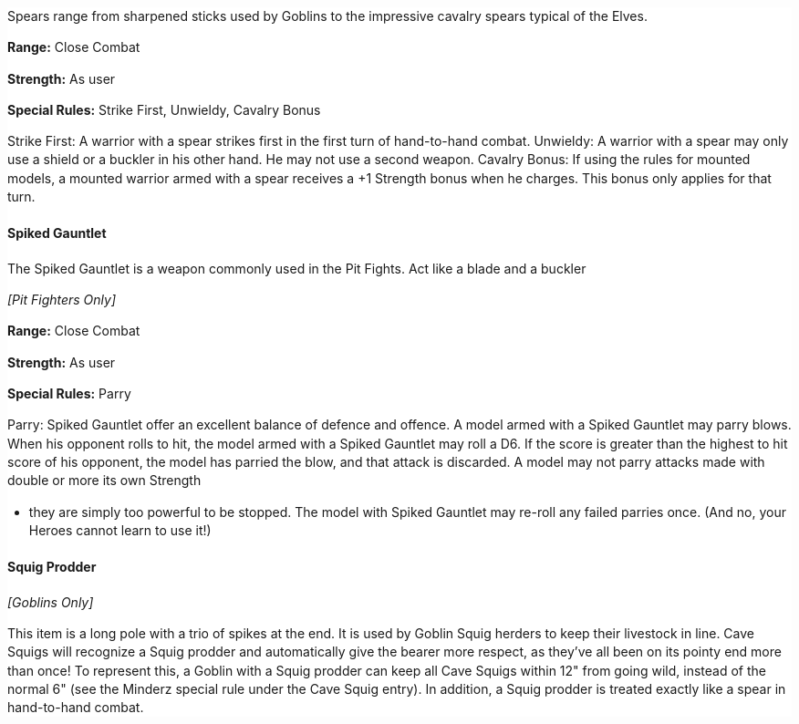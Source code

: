 Spears range from sharpened sticks used by Goblins to the
impressive cavalry spears typical of the Elves.

__Range:__ Close Combat

__Strength:__ As user

__Special Rules:__ Strike First, Unwieldy, Cavalry Bonus


Strike First: A warrior with a spear strikes first in the first
turn of hand-to-hand combat.
Unwieldy: A warrior with a spear may only use a shield or a
buckler in his other hand. He may not use a second weapon.
Cavalry Bonus: If using the rules for mounted models, a
mounted warrior armed with a spear receives a +1 Strength
bonus when he charges. This bonus only applies for that turn.


#### Spiked Gauntlet

The Spiked Gauntlet is a weapon commonly used in the Pit Fights.
Act like a blade and a buckler

_[Pit Fighters Only]_


__Range:__ Close Combat

__Strength:__ As user

__Special Rules:__ Parry


Parry: Spiked Gauntlet offer an excellent balance of defence
and offence. A model armed with a Spiked Gauntlet may
parry blows. When his opponent rolls to hit, the model armed
with a Spiked Gauntlet may roll a D6. If the score is greater
than the highest to hit score of his opponent, the model has
parried the blow, and that attack is discarded. A model may
not parry attacks made with double or more its own Strength

- they are simply too powerful to be stopped. The model with
Spiked Gauntlet may re-roll any failed parries once. (And no,
your Heroes cannot learn to use it!)

#### Squig Prodder


_[Goblins Only]_



This item is a long pole with a trio of spikes at the end. It is
used by Goblin Squig herders to keep their livestock in line.
Cave Squigs will recognize a Squig prodder and
automatically give the bearer more respect, as they’ve all
been on its pointy end more than once! To represent this, a
Goblin with a Squig prodder can keep all Cave Squigs within
12" from going wild, instead of the normal 6" (see the
Minderz special rule under the Cave Squig entry). In
addition, a Squig prodder is treated exactly like a spear in
hand-to-hand combat.
